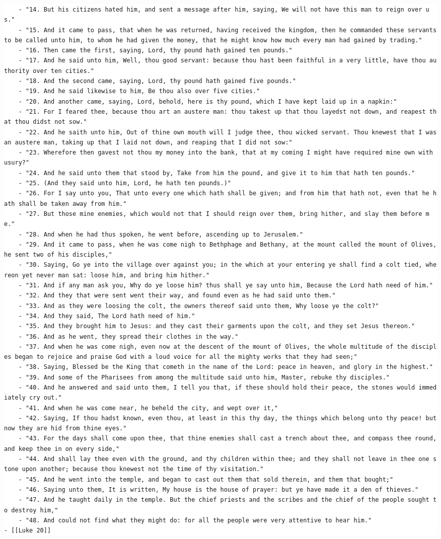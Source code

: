         - "14. But his citizens hated him, and sent a message after him, saying, We will not have this man to reign over us."
        - "15. And it came to pass, that when he was returned, having received the kingdom, then he commanded these servants to be called unto him, to whom he had given the money, that he might know how much every man had gained by trading."
        - "16. Then came the first, saying, Lord, thy pound hath gained ten pounds."
        - "17. And he said unto him, Well, thou good servant: because thou hast been faithful in a very little, have thou authority over ten cities."
        - "18. And the second came, saying, Lord, thy pound hath gained five pounds."
        - "19. And he said likewise to him, Be thou also over five cities."
        - "20. And another came, saying, Lord, behold, here is thy pound, which I have kept laid up in a napkin:"
        - "21. For I feared thee, because thou art an austere man: thou takest up that thou layedst not down, and reapest that thou didst not sow."
        - "22. And he saith unto him, Out of thine own mouth will I judge thee, thou wicked servant. Thou knewest that I was an austere man, taking up that I laid not down, and reaping that I did not sow:"
        - "23. Wherefore then gavest not thou my money into the bank, that at my coming I might have required mine own with usury?"
        - "24. And he said unto them that stood by, Take from him the pound, and give it to him that hath ten pounds."
        - "25. (And they said unto him, Lord, he hath ten pounds.)"
        - "26. For I say unto you, That unto every one which hath shall be given; and from him that hath not, even that he hath shall be taken away from him."
        - "27. But those mine enemies, which would not that I should reign over them, bring hither, and slay them before me."
        - "28. And when he had thus spoken, he went before, ascending up to Jerusalem."
        - "29. And it came to pass, when he was come nigh to Bethphage and Bethany, at the mount called the mount of Olives, he sent two of his disciples,"
        - "30. Saying, Go ye into the village over against you; in the which at your entering ye shall find a colt tied, whereon yet never man sat: loose him, and bring him hither."
        - "31. And if any man ask you, Why do ye loose him? thus shall ye say unto him, Because the Lord hath need of him."
        - "32. And they that were sent went their way, and found even as he had said unto them."
        - "33. And as they were loosing the colt, the owners thereof said unto them, Why loose ye the colt?"
        - "34. And they said, The Lord hath need of him."
        - "35. And they brought him to Jesus: and they cast their garments upon the colt, and they set Jesus thereon."
        - "36. And as he went, they spread their clothes in the way."
        - "37. And when he was come nigh, even now at the descent of the mount of Olives, the whole multitude of the disciples began to rejoice and praise God with a loud voice for all the mighty works that they had seen;"
        - "38. Saying, Blessed be the King that cometh in the name of the Lord: peace in heaven, and glory in the highest."
        - "39. And some of the Pharisees from among the multitude said unto him, Master, rebuke thy disciples."
        - "40. And he answered and said unto them, I tell you that, if these should hold their peace, the stones would immediately cry out."
        - "41. And when he was come near, he beheld the city, and wept over it,"
        - "42. Saying, If thou hadst known, even thou, at least in this thy day, the things which belong unto thy peace! but now they are hid from thine eyes."
        - "43. For the days shall come upon thee, that thine enemies shall cast a trench about thee, and compass thee round, and keep thee in on every side,"
        - "44. And shall lay thee even with the ground, and thy children within thee; and they shall not leave in thee one stone upon another; because thou knewest not the time of thy visitation."
        - "45. And he went into the temple, and began to cast out them that sold therein, and them that bought;"
        - "46. Saying unto them, It is written, My house is the house of prayer: but ye have made it a den of thieves."
        - "47. And he taught daily in the temple. But the chief priests and the scribes and the chief of the people sought to destroy him,"
        - "48. And could not find what they might do: for all the people were very attentive to hear him."
    - [[Luke 20]]